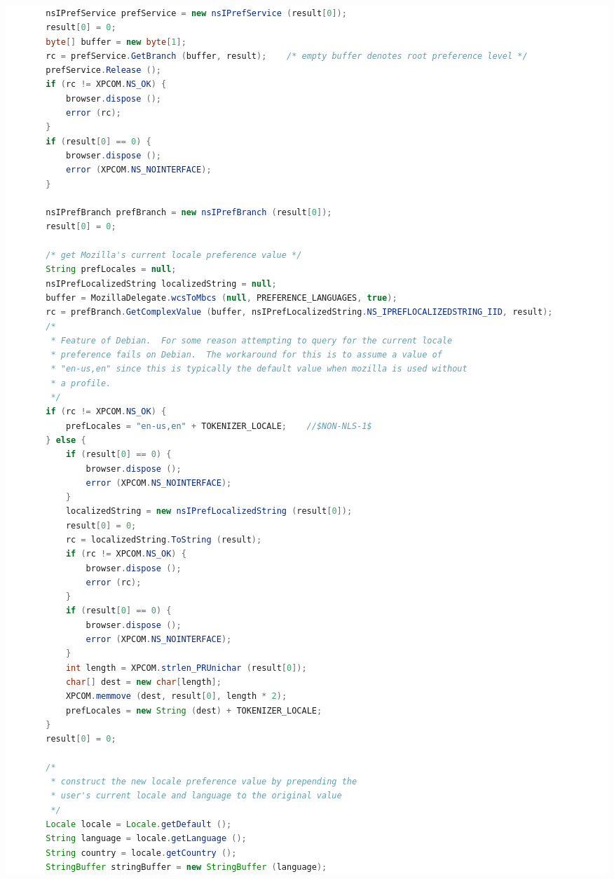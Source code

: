 ```java
		nsIPrefService prefService = new nsIPrefService (result[0]);
		result[0] = 0;
		byte[] buffer = new byte[1];
		rc = prefService.GetBranch (buffer, result);	/* empty buffer denotes root preference level */
		prefService.Release ();
		if (rc != XPCOM.NS_OK) {
			browser.dispose ();
			error (rc);
		}
		if (result[0] == 0) {
			browser.dispose ();
			error (XPCOM.NS_NOINTERFACE);
		}

		nsIPrefBranch prefBranch = new nsIPrefBranch (result[0]);
		result[0] = 0;

		/* get Mozilla's current locale preference value */
		String prefLocales = null;
		nsIPrefLocalizedString localizedString = null;
		buffer = MozillaDelegate.wcsToMbcs (null, PREFERENCE_LANGUAGES, true);
		rc = prefBranch.GetComplexValue (buffer, nsIPrefLocalizedString.NS_IPREFLOCALIZEDSTRING_IID, result);
		/* 
		 * Feature of Debian.  For some reason attempting to query for the current locale
		 * preference fails on Debian.  The workaround for this is to assume a value of
		 * "en-us,en" since this is typically the default value when mozilla is used without
		 * a profile.
		 */
		if (rc != XPCOM.NS_OK) {
			prefLocales = "en-us,en" + TOKENIZER_LOCALE;	//$NON-NLS-1$
		} else {
			if (result[0] == 0) {
				browser.dispose ();
				error (XPCOM.NS_NOINTERFACE);
			}
			localizedString = new nsIPrefLocalizedString (result[0]);
			result[0] = 0;
			rc = localizedString.ToString (result);
			if (rc != XPCOM.NS_OK) {
				browser.dispose ();
				error (rc);
			}
			if (result[0] == 0) {
				browser.dispose ();
				error (XPCOM.NS_NOINTERFACE);
			}
			int length = XPCOM.strlen_PRUnichar (result[0]);
			char[] dest = new char[length];
			XPCOM.memmove (dest, result[0], length * 2);
			prefLocales = new String (dest) + TOKENIZER_LOCALE;
		}
		result[0] = 0;

		/*
		 * construct the new locale preference value by prepending the
		 * user's current locale and language to the original value 
		 */
		Locale locale = Locale.getDefault ();
		String language = locale.getLanguage ();
		String country = locale.getCountry ();
		StringBuffer stringBuffer = new StringBuffer (language);
```